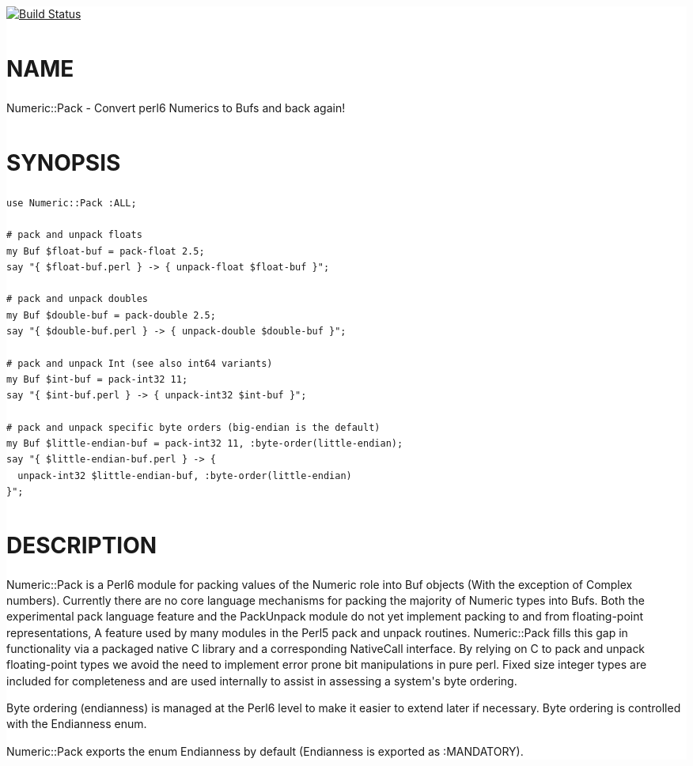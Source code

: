 [![Build Status](https://travis-ci.org/samgwise/p6-Numeric-Pack.svg?branch=master)](https://travis-ci.org/samgwise/p6-Numeric-Pack)


NAME
====

Numeric::Pack - Convert perl6 Numerics to Bufs and back again!

SYNOPSIS
========

    use Numeric::Pack :ALL;

    # pack and unpack floats
    my Buf $float-buf = pack-float 2.5;
    say "{ $float-buf.perl } -> { unpack-float $float-buf }";

    # pack and unpack doubles
    my Buf $double-buf = pack-double 2.5;
    say "{ $double-buf.perl } -> { unpack-double $double-buf }";

    # pack and unpack Int (see also int64 variants)
    my Buf $int-buf = pack-int32 11;
    say "{ $int-buf.perl } -> { unpack-int32 $int-buf }";

    # pack and unpack specific byte orders (big-endian is the default)
    my Buf $little-endian-buf = pack-int32 11, :byte-order(little-endian);
    say "{ $little-endian-buf.perl } -> {
      unpack-int32 $little-endian-buf, :byte-order(little-endian)
    }";

DESCRIPTION
===========

Numeric::Pack is a Perl6 module for packing values of the Numeric role into Buf objects (With the exception of Complex numbers). Currently there are no core language mechanisms for packing the majority of Numeric types into Bufs. Both the experimental pack language feature and the PackUnpack module do not yet implement packing to and from floating-point representations, A feature used by many modules in the Perl5 pack and unpack routines. Numeric::Pack fills this gap in functionality via a packaged native C library and a corresponding NativeCall interface. By relying on C to pack and unpack floating-point types we avoid the need to implement error prone bit manipulations in pure perl. Fixed size integer types are included for completeness and are used internally to assist in assessing a system's byte ordering.

Byte ordering (endianness) is managed at the Perl6 level to make it easier to extend later if necessary. Byte ordering is controlled with the Endianness enum.

Numeric::Pack exports the enum Endianness by default (Endianness is exported as :MANDATORY).
